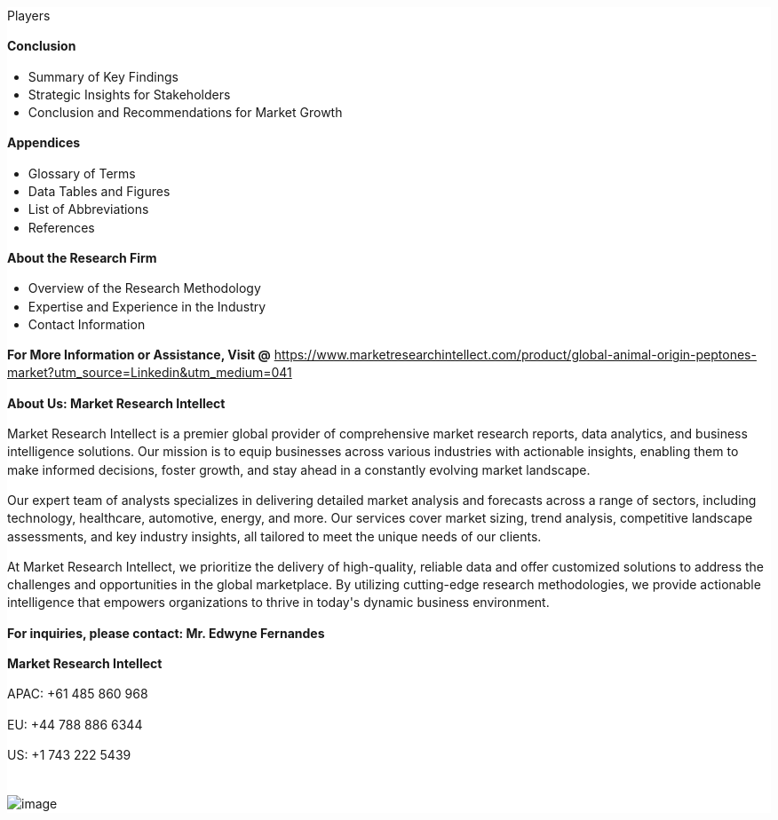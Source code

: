 Players</li></ul><p><strong>Conclusion</strong></p><ul><li>Summary of Key Findings</li><li>Strategic Insights for Stakeholders</li><li>Conclusion and Recommendations for Market Growth</li></ul><p><strong>Appendices</strong></p><ul><li>Glossary of Terms</li><li>Data Tables and Figures</li><li>List of Abbreviations</li><li>References</li></ul><p><strong>About the Research Firm</strong></p><ul><li>Overview of the Research Methodology</li><li>Expertise and Experience in the Industry</li><li>Contact Information</li></ul></div><div class="article-main__content" data-test-id="publishing-text-block"><p><span class="font-[700]"><strong>For More Information or Assistance, Visit @</strong>&nbsp;<a href="https://www.marketresearchintellect.com/product/global-animal-origin-peptones-market?utm_source=Linkedin&utm_medium=041">https://www.marketresearchintellect.com/product/global-animal-origin-peptones-market?utm_source=Linkedin&utm_medium=041</a></span></p><p><strong>About Us: Market Research Intellect</strong></p><p>Market Research Intellect is a premier global provider of comprehensive market research reports, data analytics, and business intelligence solutions. Our mission is to equip businesses across various industries with actionable insights, enabling them to make informed decisions, foster growth, and stay ahead in a constantly evolving market landscape.</p><p>Our expert team of analysts specializes in delivering detailed market analysis and forecasts across a range of sectors, including technology, healthcare, automotive, energy, and more. Our services cover market sizing, trend analysis, competitive landscape assessments, and key industry insights, all tailored to meet the unique needs of our clients.</p><p>At Market Research Intellect, we prioritize the delivery of high-quality, reliable data and offer customized solutions to address the challenges and opportunities in the global marketplace. By utilizing cutting-edge research methodologies, we provide actionable intelligence that empowers organizations to thrive in today's dynamic business environment.</p><p><strong>For inquiries, please contact: Mr. Edwyne Fernandes</strong></p><p><strong>Market Research Intellect</strong></p><p>APAC: +61 485 860 968</p><p>EU: +44 788 886 6344</p><p>US: +1 743 222 5439</p></div><div class="article-main__content" data-test-id="publishing-text-block">&nbsp;</div>
![image](https://github.com/user-attachments/assets/bb000a0c-1599-4fda-8537-1ba7d9b230a3)
